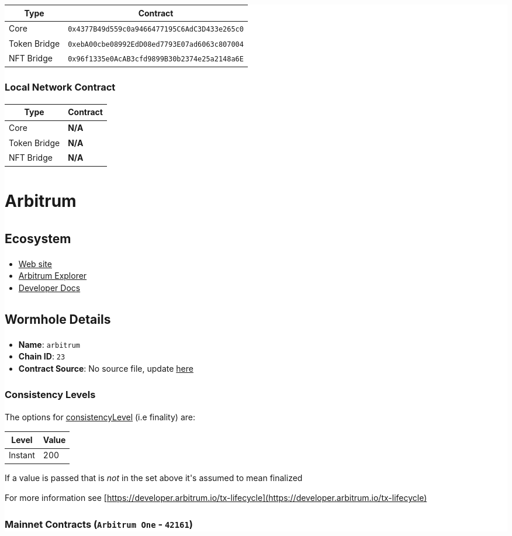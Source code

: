 | Type         | Contract                                     |
|--------------|----------------------------------------------|
| Core         | `0x4377B49d559c0a9466477195C6AdC3D433e265c0` |
| Token Bridge | `0xebA00cbe08992EdD08ed7793E07ad6063c807004` |
| NFT Bridge   | `0x96f1335e0AcAB3cfd9899B30b2374e25a2148a6E` |

### Local Network Contract

| Type         | Contract |
|--------------|----------|
| Core         | **N/A**  |
| Token Bridge | **N/A**  |
| NFT Bridge   | **N/A**  |
  




# Arbitrum

## Ecosystem

- [Web site](https://arbitrum.io/)
- [Arbitrum Explorer](https://arbiscan.io/)
- [Developer Docs](https://developer.arbitrum.io/getting-started-devs)

## Wormhole Details

- **Name**: `arbitrum`
- **Chain ID**: `23`
- **Contract Source**: No source file, update [here](https://github.com/wormhole-foundation/docs.wormhole.com/blob/main/scripts/src/chains/arbitrum.json)

### Consistency Levels

The options for [consistencyLevel](../../reference/components/core-contracts.md#consistencyLevel) (i.e finality) are:

|Level|Value|
|-----|-----|
|Instant|200|
If a value is passed that is _not_ in the set above it's assumed to mean finalized


For more information see [https://developer.arbitrum.io/tx-lifecycle](https://developer.arbitrum.io/tx-lifecycle)


### Mainnet Contracts (<code>Arbitrum One</code> - <code>42161</code>)
